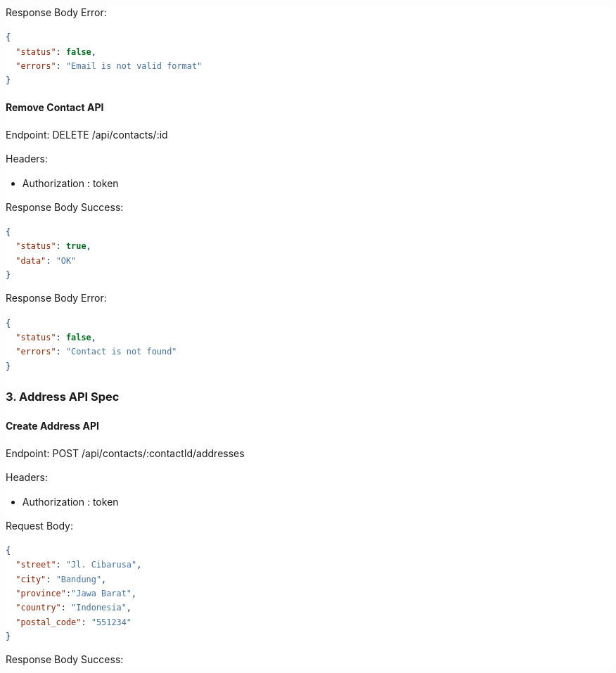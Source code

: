 Response Body Error:

```json
{
  "status": false,
  "errors": "Email is not valid format"
}
```

#### Remove Contact API


Endpoint: DELETE /api/contacts/:id

Headers:
- Authorization : token


Response Body Success:

```json
{
  "status": true,
  "data": "OK"
}
```

Response Body Error:

```json
{
  "status": false,
  "errors": "Contact is not found"
}
```



### 3. Address API Spec
#### Create Address API

Endpoint: POST /api/contacts/:contactId/addresses

Headers:
- Authorization : token


Request Body:

```json
{
  "street": "Jl. Cibarusa",
  "city": "Bandung",
  "province":"Jawa Barat",
  "country": "Indonesia",
  "postal_code": "551234"
}
```

Response Body Success:
